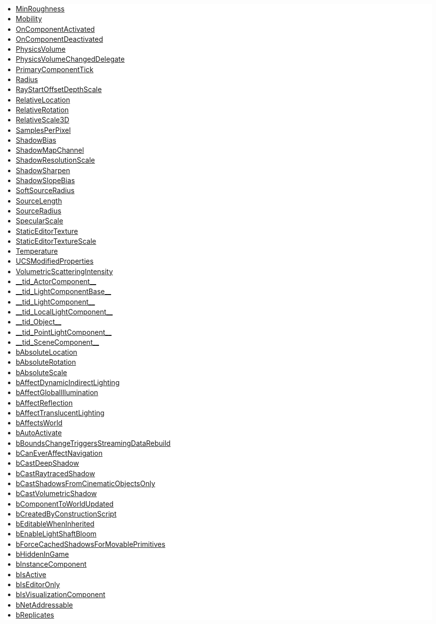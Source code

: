 - [MinRoughness](ue_ue.PointLightComponent.md#minroughness)
- [Mobility](ue_ue.PointLightComponent.md#mobility)
- [OnComponentActivated](ue_ue.PointLightComponent.md#oncomponentactivated)
- [OnComponentDeactivated](ue_ue.PointLightComponent.md#oncomponentdeactivated)
- [PhysicsVolume](ue_ue.PointLightComponent.md#physicsvolume)
- [PhysicsVolumeChangedDelegate](ue_ue.PointLightComponent.md#physicsvolumechangeddelegate)
- [PrimaryComponentTick](ue_ue.PointLightComponent.md#primarycomponenttick)
- [Radius](ue_ue.PointLightComponent.md#radius)
- [RayStartOffsetDepthScale](ue_ue.PointLightComponent.md#raystartoffsetdepthscale)
- [RelativeLocation](ue_ue.PointLightComponent.md#relativelocation)
- [RelativeRotation](ue_ue.PointLightComponent.md#relativerotation)
- [RelativeScale3D](ue_ue.PointLightComponent.md#relativescale3d)
- [SamplesPerPixel](ue_ue.PointLightComponent.md#samplesperpixel)
- [ShadowBias](ue_ue.PointLightComponent.md#shadowbias)
- [ShadowMapChannel](ue_ue.PointLightComponent.md#shadowmapchannel)
- [ShadowResolutionScale](ue_ue.PointLightComponent.md#shadowresolutionscale)
- [ShadowSharpen](ue_ue.PointLightComponent.md#shadowsharpen)
- [ShadowSlopeBias](ue_ue.PointLightComponent.md#shadowslopebias)
- [SoftSourceRadius](ue_ue.PointLightComponent.md#softsourceradius)
- [SourceLength](ue_ue.PointLightComponent.md#sourcelength)
- [SourceRadius](ue_ue.PointLightComponent.md#sourceradius)
- [SpecularScale](ue_ue.PointLightComponent.md#specularscale)
- [StaticEditorTexture](ue_ue.PointLightComponent.md#staticeditortexture)
- [StaticEditorTextureScale](ue_ue.PointLightComponent.md#staticeditortexturescale)
- [Temperature](ue_ue.PointLightComponent.md#temperature)
- [UCSModifiedProperties](ue_ue.PointLightComponent.md#ucsmodifiedproperties)
- [VolumetricScatteringIntensity](ue_ue.PointLightComponent.md#volumetricscatteringintensity)
- [\_\_tid\_ActorComponent\_\_](ue_ue.PointLightComponent.md#__tid_actorcomponent__)
- [\_\_tid\_LightComponentBase\_\_](ue_ue.PointLightComponent.md#__tid_lightcomponentbase__)
- [\_\_tid\_LightComponent\_\_](ue_ue.PointLightComponent.md#__tid_lightcomponent__)
- [\_\_tid\_LocalLightComponent\_\_](ue_ue.PointLightComponent.md#__tid_locallightcomponent__)
- [\_\_tid\_Object\_\_](ue_ue.PointLightComponent.md#__tid_object__)
- [\_\_tid\_PointLightComponent\_\_](ue_ue.PointLightComponent.md#__tid_pointlightcomponent__)
- [\_\_tid\_SceneComponent\_\_](ue_ue.PointLightComponent.md#__tid_scenecomponent__)
- [bAbsoluteLocation](ue_ue.PointLightComponent.md#babsolutelocation)
- [bAbsoluteRotation](ue_ue.PointLightComponent.md#babsoluterotation)
- [bAbsoluteScale](ue_ue.PointLightComponent.md#babsolutescale)
- [bAffectDynamicIndirectLighting](ue_ue.PointLightComponent.md#baffectdynamicindirectlighting)
- [bAffectGlobalIllumination](ue_ue.PointLightComponent.md#baffectglobalillumination)
- [bAffectReflection](ue_ue.PointLightComponent.md#baffectreflection)
- [bAffectTranslucentLighting](ue_ue.PointLightComponent.md#baffecttranslucentlighting)
- [bAffectsWorld](ue_ue.PointLightComponent.md#baffectsworld)
- [bAutoActivate](ue_ue.PointLightComponent.md#bautoactivate)
- [bBoundsChangeTriggersStreamingDataRebuild](ue_ue.PointLightComponent.md#bboundschangetriggersstreamingdatarebuild)
- [bCanEverAffectNavigation](ue_ue.PointLightComponent.md#bcaneveraffectnavigation)
- [bCastDeepShadow](ue_ue.PointLightComponent.md#bcastdeepshadow)
- [bCastRaytracedShadow](ue_ue.PointLightComponent.md#bcastraytracedshadow)
- [bCastShadowsFromCinematicObjectsOnly](ue_ue.PointLightComponent.md#bcastshadowsfromcinematicobjectsonly)
- [bCastVolumetricShadow](ue_ue.PointLightComponent.md#bcastvolumetricshadow)
- [bComponentToWorldUpdated](ue_ue.PointLightComponent.md#bcomponenttoworldupdated)
- [bCreatedByConstructionScript](ue_ue.PointLightComponent.md#bcreatedbyconstructionscript)
- [bEditableWhenInherited](ue_ue.PointLightComponent.md#beditablewheninherited)
- [bEnableLightShaftBloom](ue_ue.PointLightComponent.md#benablelightshaftbloom)
- [bForceCachedShadowsForMovablePrimitives](ue_ue.PointLightComponent.md#bforcecachedshadowsformovableprimitives)
- [bHiddenInGame](ue_ue.PointLightComponent.md#bhiddeningame)
- [bInstanceComponent](ue_ue.PointLightComponent.md#binstancecomponent)
- [bIsActive](ue_ue.PointLightComponent.md#bisactive)
- [bIsEditorOnly](ue_ue.PointLightComponent.md#biseditoronly)
- [bIsVisualizationComponent](ue_ue.PointLightComponent.md#bisvisualizationcomponent)
- [bNetAddressable](ue_ue.PointLightComponent.md#bnetaddressable)
- [bReplicates](ue_ue.PointLightComponent.md#breplicates)